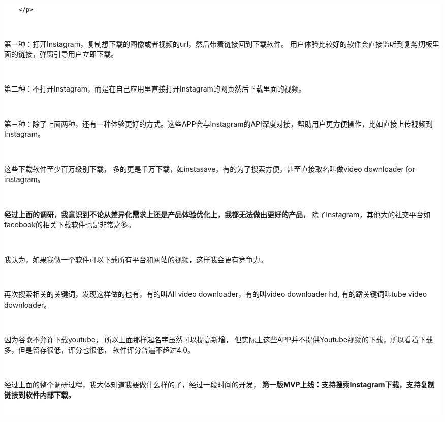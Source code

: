         </p>
<p>
<br/>
</p>
<p>
         第一种：打开Instagram，复制想下载的图像或者视频的url，然后带着链接回到下载软件。 用户体验比较好的软件会直接监听到复剪切板里面的链接，弹窗引导用户立即下载。
         <br/>
</p>
<p>
<br/>
</p>
<p>
         第二种：不打开Instagram，而是在自己应用里直接打开Instagram的网页然后下载里面的视频。
        </p>
<p>
<br/>
</p>
<p>
         第三种：除了上面两种，还有一种体验更好的方式。这些APP会与Instagram的API深度对接，帮助用户更方便操作，比如直接上传视频到Instagram。
        </p>
<p>
<br/>
</p>
<p>
         这些下载软件至少百万级别下载， 多的更是千万下载，如instasave，有的为了搜索方便，甚至直接取名叫做video downloader for instagram。
        </p>
<p>
<br/>
</p>
<p>
<strong>
          经过上面的调研，我意识到不论从差异化需求上还是产品体验优化上，我都无法做出更好的产品，
         </strong>
         除了Instagram，其他大的社交平台如facebook的相关下载软件也是非常之多。
        </p>
<p>
<br/>
</p>
<p>
         我认为，如果我做一个软件可以下载所有平台和网站的视频，这样我会更有竞争力。
        </p>
<p>
<br/>
</p>
<p>
         再次搜索相关的关键词，发现这样做的也有，有的叫All video downloader，有的叫video downloader hd, 有的蹭关键词叫tube video downloader。
        </p>
<p>
<br/>
</p>
<p>
         因为谷歌不允许下载youtube， 所以上面那样起名字虽然可以提高新增， 但实际上这些APP并不提供Youtube视频的下载，所以看着下载多，但是留存很低，评分也很低， 软件评分普遍不超过4.0。
        </p>
<p>
<br/>
</p>
<p>
         经过上面的整个调研过程，我大体知道我要做什么样的了，经过一段时间的开发，
         <strong>
          第一版MVP上线：支持搜索Instagram下载，支持复制链接到软件内部下载。
         </strong>
</p>
<p>
<br/>
